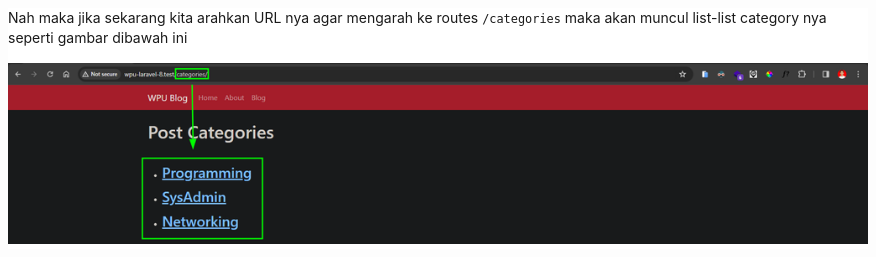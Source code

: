 ```php
```

Nah maka jika sekarang kita arahkan URL nya agar mengarah ke routes `/categories` maka akan muncul list-list category nya seperti gambar dibawah ini

![Categories Feat](assets/categories-feat.png)
